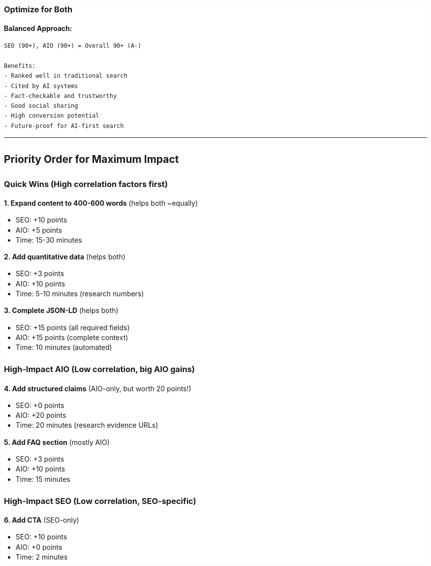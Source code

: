 ### Optimize for Both

**Balanced Approach:**
```
SEO (90+), AIO (90+) = Overall 90+ (A-)

Benefits:
- Ranked well in traditional search
- Cited by AI systems
- Fact-checkable and trustworthy
- Good social sharing
- High conversion potential
- Future-proof for AI-first search
```

---

## Priority Order for Maximum Impact

### Quick Wins (High correlation factors first)

**1. Expand content to 400-600 words** (helps both ~equally)
- SEO: +10 points
- AIO: +5 points
- Time: 15-30 minutes

**2. Add quantitative data** (helps both)
- SEO: +3 points
- AIO: +10 points
- Time: 5-10 minutes (research numbers)

**3. Complete JSON-LD** (helps both)
- SEO: +15 points (all required fields)
- AIO: +15 points (complete context)
- Time: 10 minutes (automated)

### High-Impact AIO (Low correlation, big AIO gains)

**4. Add structured claims** (AIO-only, but worth 20 points!)
- SEO: +0 points
- AIO: +20 points
- Time: 20 minutes (research evidence URLs)

**5. Add FAQ section** (mostly AIO)
- SEO: +3 points
- AIO: +10 points
- Time: 15 minutes

### High-Impact SEO (Low correlation, SEO-specific)

**6. Add CTA** (SEO-only)
- SEO: +10 points
- AIO: +0 points
- Time: 2 minutes
